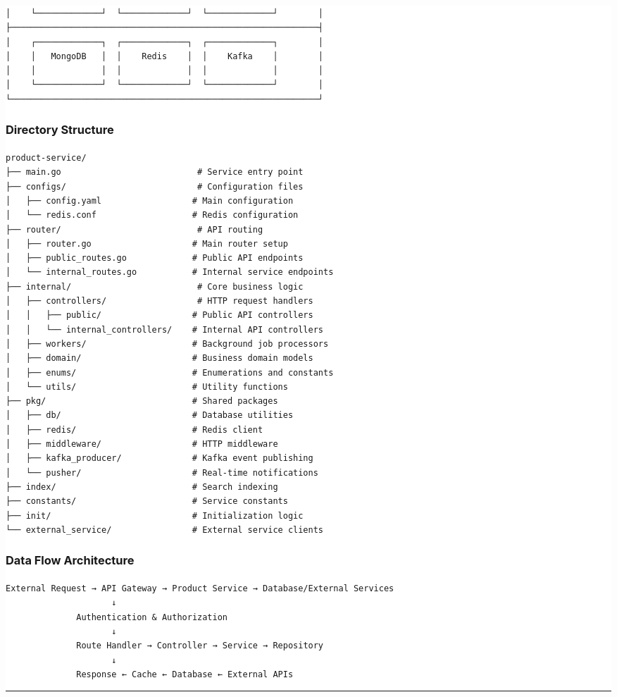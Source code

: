 ```
│    └─────────────┘  └─────────────┘  └─────────────┘        │
├─────────────────────────────────────────────────────────────┤
│    ┌─────────────┐  ┌─────────────┐  ┌─────────────┐        │
│    │   MongoDB   │  │    Redis    │  │    Kafka    │        │
│    │             │  │             │  │             │        │
│    └─────────────┘  └─────────────┘  └─────────────┘        │
└─────────────────────────────────────────────────────────────┘
```

### Directory Structure
```
product-service/
├── main.go                           # Service entry point
├── configs/                          # Configuration files
│   ├── config.yaml                  # Main configuration
│   └── redis.conf                   # Redis configuration
├── router/                           # API routing
│   ├── router.go                    # Main router setup
│   ├── public_routes.go             # Public API endpoints
│   └── internal_routes.go           # Internal service endpoints
├── internal/                         # Core business logic
│   ├── controllers/                  # HTTP request handlers
│   │   ├── public/                  # Public API controllers
│   │   └── internal_controllers/    # Internal API controllers
│   ├── workers/                     # Background job processors
│   ├── domain/                      # Business domain models
│   ├── enums/                       # Enumerations and constants
│   └── utils/                       # Utility functions
├── pkg/                             # Shared packages
│   ├── db/                          # Database utilities
│   ├── redis/                       # Redis client
│   ├── middleware/                  # HTTP middleware
│   ├── kafka_producer/              # Kafka event publishing
│   └── pusher/                      # Real-time notifications
├── index/                           # Search indexing
├── constants/                       # Service constants
├── init/                            # Initialization logic
└── external_service/                # External service clients
```

### Data Flow Architecture
```
External Request → API Gateway → Product Service → Database/External Services
                     ↓
              Authentication & Authorization
                     ↓
              Route Handler → Controller → Service → Repository
                     ↓
              Response ← Cache ← Database ← External APIs
```

---
